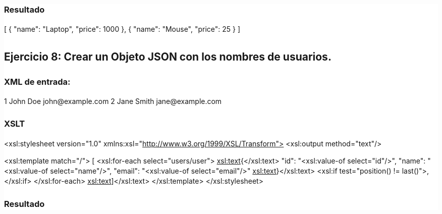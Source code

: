 ### Resultado

[
  {
    "name": "Laptop",
    "price": 1000
  },
  {
    "name": "Mouse",
    "price": 25
  }
]

## Ejercicio 8: Crear un Objeto JSON con los nombres de usuarios.

### XML de entrada:

<users>
  <user>
    <id>1</id>
    <name>John Doe</name>
    <email>john@example.com</email>
  </user>
  <user>
    <id>2</id>
    <name>Jane Smith</name>
    <email>jane@example.com</email>
  </user>
</users>

### XSLT

<xsl:stylesheet version="1.0" xmlns:xsl="http://www.w3.org/1999/XSL/Transform">
  <xsl:output method="text"/>
  
  <xsl:template match="/">
    [
      <xsl:for-each select="users/user">
        <xsl:text>{</xsl:text>
        "id": "<xsl:value-of select="id"/>",
        "name": "<xsl:value-of select="name"/>",
        "email": "<xsl:value-of select="email"/>"
        <xsl:text>}</xsl:text>
        <xsl:if test="position() != last()">,</xsl:if>
      </xsl:for-each>
      <xsl:text>]</xsl:text>
    </xsl:template>
</xsl:stylesheet>

### Resultado
